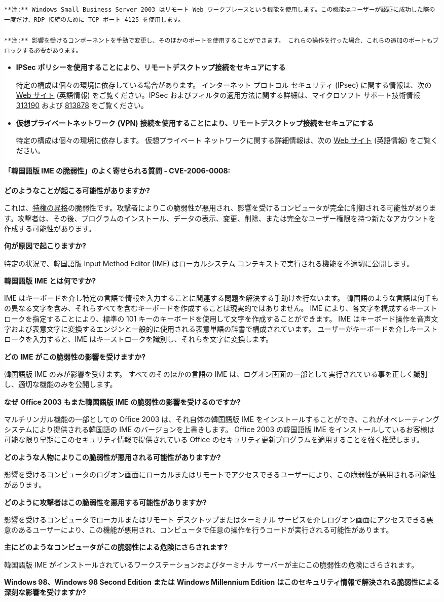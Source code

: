     **注:** Windows Small Business Server 2003 はリモート Web ワークプレースという機能を使用します。この機能はユーザーが認証に成功した際の一度だけ、RDP 接続のために TCP ポート 4125 を使用します。

    **注:** 影響を受けるコンポーネントを手動で変更し、そのほかのポートを使用することができます。 これらの操作を行った場合、これらの追加のポートもブロックする必要があります。

-   **IPSec** **ポリシーを使用することにより、リモートデスクトップ接続をセキュアにする**

    特定の構成は個々の環境に依存している場合があります。 インターネット プロトコル セキュリティ (IPsec) に関する情報は、次の [Web サイト](http://www.microsoft.com/windowsserver2003/technologies/networking/ipsec/default.mspx) (英語情報) をご覧ください。IPSec およびフィルタの適用方法に関する詳細は、マイクロソフト サポート技術情報 [313190](http://support.microsoft.com/kb/313190) および [813878](http://support.microsoft.com/kb/813878) をご覧ください。

-   **仮想プライベートネットワーク** **(VPN)** **接続を使用することにより、リモートデスクトップ接続をセキュアにする**

    特定の構成は個々の環境に依存します。 仮想プライベート ネットワークに関する詳細情報は、次の [Web サイト](http://technet.microsoft.com/en-us/network/bb545442.aspx) (英語情報) をご覧ください。

#### 「韓国語版 IME の脆弱性」のよく寄せられる質問 - CVE-2006-0008:

**どのようなことが起こる可能性がありますか?**

これは、[特権の昇格](http://www.microsoft.com/japan/security/glossary.mspx)の脆弱性です。攻撃者によりこの脆弱性が悪用され、影響を受けるコンピュータが完全に制御される可能性があります。攻撃者は、その後、プログラムのインストール、データの表示、変更、削除、または完全なユーザー権限を持つ新たなアカウントを作成する可能性があります。

**何が原因で起こりますか?**

特定の状況で、韓国語版 Input Method Editor (IME) はローカルシステム コンテキストで実行される機能を不適切に公開します。

**韓国語版** **IME** **とは何ですか?**

IME はキーボードを介し特定の言語で情報を入力することに関連する問題を解決する手助けを行ないます。 韓国語のような言語は何千もの異なる文字を含み、それらすべてを含むキーボードを作成することは現実的ではありません。 IME により、各文字を構成するキーストロークを指定することにより、標準の 101 キーのキーボードを使用して文字を作成することができます。
IME はキーボード操作を音声文字および表意文字に変換するエンジンと一般的に使用される表意単語の辞書で構成されています。 ユーザーがキーボードを介しキーストロークを入力すると、IME はキーストロークを識別し、それらを文字に変換します。

**どの** **IME** **がこの脆弱性の影響を受けますか?**

韓国語版 IME のみが影響を受けます。 すべてのそのほかの言語の IME は、ログオン画面の一部として実行されている事を正しく識別し、適切な機能のみを公開します。

**なぜ** **Office 2003** **もまた韓国語版** **IME** **の脆弱性の影響を受けるのですか?**

マルチリンガル機能の一部としての Office 2003 は、それ自体の韓国語版 IME をインストールすることができ、これがオペレーティング システムにより提供される韓国語の IME のバージョンを上書きします。 Office 2003 の韓国語版 IME をインストールしているお客様は可能な限り早期にこのセキュリティ情報で提供されている Office のセキュリティ更新プログラムを適用することを強く推奨します。

**どのような人物によりこの脆弱性が悪用される可能性がありますか?**

影響を受けるコンピュータのログオン画面にローカルまたはリモートでアクセスできるユーザーにより、この脆弱性が悪用される可能性があります。

**どのように攻撃者はこの脆弱性を悪用する可能性がありますか?**

影響を受けるコンピュータでローカルまたはリモート デスクトップまたはターミナル サービスを介しログオン画面にアクセスできる悪意のあるユーザーにより、この機能が悪用され、コンピュータで任意の操作を行うコードが実行される可能性があります。

**主にどのようなコンピュータがこの脆弱性による危険にさらされます?**

韓国語版 IME がインストールされているワークステーションおよびターミナル サーバーが主にこの脆弱性の危険にさらされます。

**Windows 98、Windows 98 Second Edition** **または** **Windows Millennium Edition** **はこのセキュリティ情報で解決される脆弱性による深刻な影響を受けますか?**
